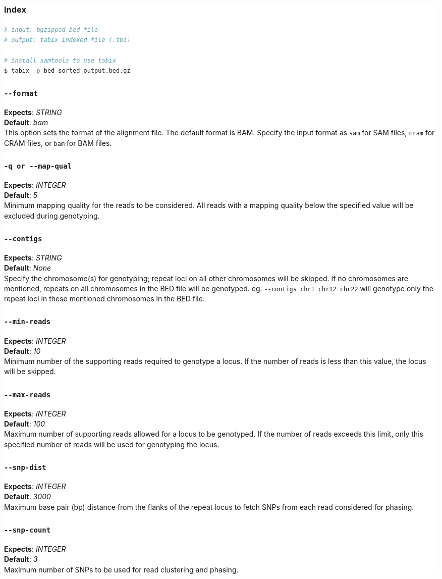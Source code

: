 ### Index
```bash
# input: bgzipped bed file
# output: tabix indexed file (.tbi)

# install samtools to use tabix
$ tabix -p bed sorted_output.bed.gz
```

### `--format`
**Expects**: *STRING*<br>
**Default**: *bam*<br>
This option sets the format of the alignment file. The default format is BAM. Specify the input format as `sam` for SAM files, `cram` for CRAM files, or `bam` for BAM files.  

### `-q or --map-qual`
**Expects**: *INTEGER*<br>
**Default**: *5*<br>
Minimum mapping quality for the reads to be considered. All reads with a mapping quality below the specified value will be excluded during genotyping.

### `--contigs`
**Expects**: *STRING*<br>
**Default**: *None*<br>
Specify the chromosome(s) for genotyping; repeat loci on all other chromosomes will be skipped. If no chromosomes are mentioned, repeats on all chromosomes in the BED file will be genotyped. eg: `--contigs chr1 chr12 chr22` will genotype only the repeat loci in these mentioned chromosomes in the BED file.

### `--min-reads`
**Expects**: *INTEGER*<br>
**Default**: *10*<br>
Minimum number of the supporting reads required to genotype a locus. If the number of reads is less than this value, the locus will be skipped.

### `--max-reads`
**Expects**: *INTEGER*<br>
**Default**: *100*<br>
Maximum number of supporting reads allowed for a locus to be genotyped. If the number of reads exceeds this limit, only this specified number of reads will be used for genotyping the locus.

### `--snp-dist`
**Expects**: *INTEGER*<br>
**Default**: *3000*<br>
Maximum base pair (bp) distance from the flanks of the repeat locus to fetch SNPs from each read considered for phasing.

### `--snp-count`
**Expects**: *INTEGER*<br>
**Default**: *3*<br>
Maximum number of SNPs to be used for read clustering and phasing.
